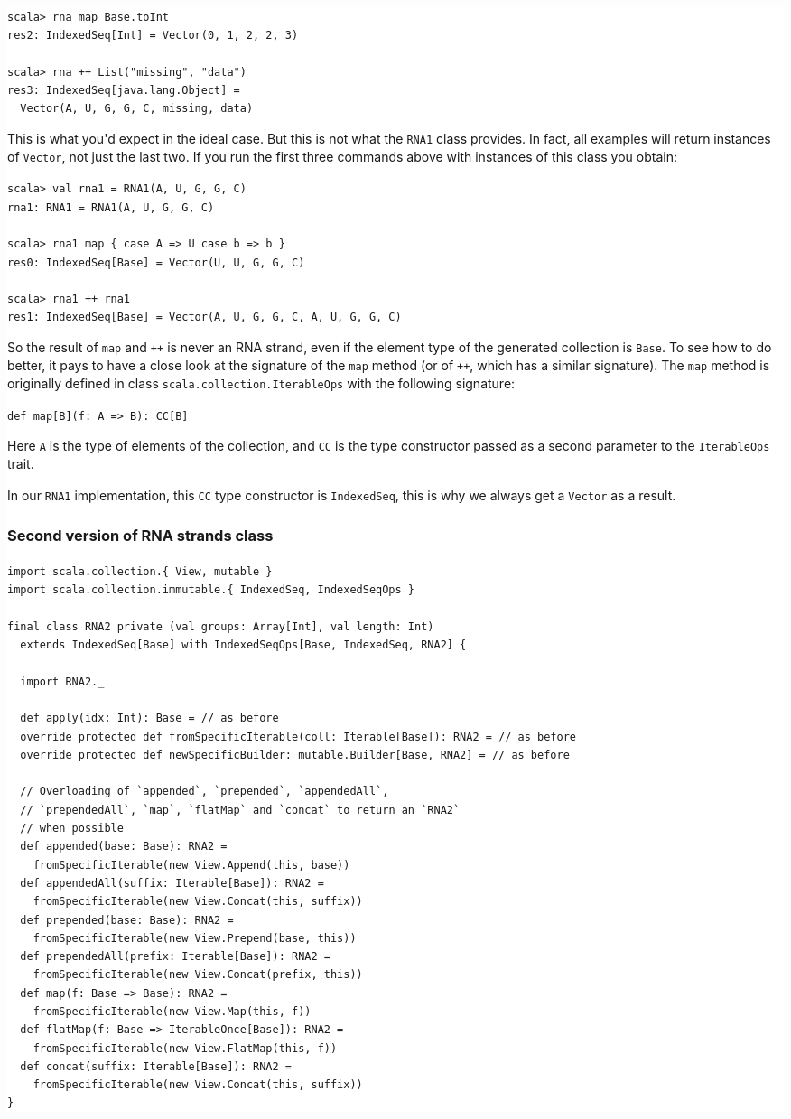     scala> rna map Base.toInt
    res2: IndexedSeq[Int] = Vector(0, 1, 2, 2, 3)

    scala> rna ++ List("missing", "data")
    res3: IndexedSeq[java.lang.Object] =
      Vector(A, U, G, G, C, missing, data)

This is what you'd expect in the ideal case. But this is not what the
[`RNA1` class](#first-version-of-rna-strands-class) provides. In fact, all
examples will return instances of `Vector`, not just the last two. If you run
the first three commands above with instances of this class you obtain:

    scala> val rna1 = RNA1(A, U, G, G, C)
    rna1: RNA1 = RNA1(A, U, G, G, C)

    scala> rna1 map { case A => U case b => b }
    res0: IndexedSeq[Base] = Vector(U, U, G, G, C)

    scala> rna1 ++ rna1
    res1: IndexedSeq[Base] = Vector(A, U, G, G, C, A, U, G, G, C)

So the result of `map` and `++` is never an RNA strand, even if the
element type of the generated collection is `Base`. To see how to do
better, it pays to have a close look at the signature of the `map`
method (or of `++`, which has a similar signature). The `map` method is
originally defined in class `scala.collection.IterableOps` with the
following signature:

    def map[B](f: A => B): CC[B]

Here `A` is the type of elements of the collection, and `CC` is the type
constructor passed as a second parameter to the `IterableOps` trait.

In our `RNA1` implementation, this `CC` type constructor is `IndexedSeq`,
this is why we always get a `Vector` as a result.

### Second version of RNA strands class ###

    import scala.collection.{ View, mutable }
    import scala.collection.immutable.{ IndexedSeq, IndexedSeqOps }

    final class RNA2 private (val groups: Array[Int], val length: Int)
      extends IndexedSeq[Base] with IndexedSeqOps[Base, IndexedSeq, RNA2] {

      import RNA2._

      def apply(idx: Int): Base = // as before
      override protected def fromSpecificIterable(coll: Iterable[Base]): RNA2 = // as before
      override protected def newSpecificBuilder: mutable.Builder[Base, RNA2] = // as before
      
      // Overloading of `appended`, `prepended`, `appendedAll`,
      // `prependedAll`, `map`, `flatMap` and `concat` to return an `RNA2`
      // when possible
      def appended(base: Base): RNA2 =
        fromSpecificIterable(new View.Append(this, base))
      def appendedAll(suffix: Iterable[Base]): RNA2 =
        fromSpecificIterable(new View.Concat(this, suffix))
      def prepended(base: Base): RNA2 = 
        fromSpecificIterable(new View.Prepend(base, this))
      def prependedAll(prefix: Iterable[Base]): RNA2 =
        fromSpecificIterable(new View.Concat(prefix, this))
      def map(f: Base => Base): RNA2 =
        fromSpecificIterable(new View.Map(this, f))
      def flatMap(f: Base => IterableOnce[Base]): RNA2 =
        fromSpecificIterable(new View.FlatMap(this, f))
      def concat(suffix: Iterable[Base]): RNA2 =
        fromSpecificIterable(new View.Concat(this, suffix))
    }
